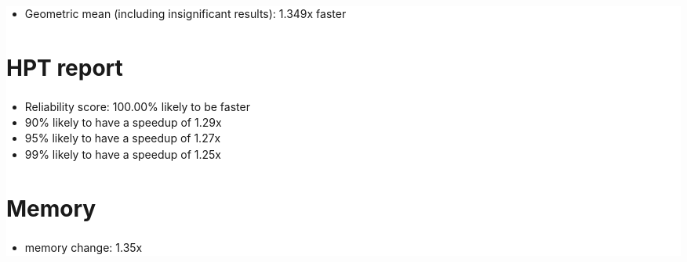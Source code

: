 - Geometric mean (including insignificant results): 1.349x faster

# HPT report

- Reliability score: 100.00% likely to be faster
- 90% likely to have a speedup of 1.29x
- 95% likely to have a speedup of 1.27x
- 99% likely to have a speedup of 1.25x

# Memory
- memory change: 1.35x